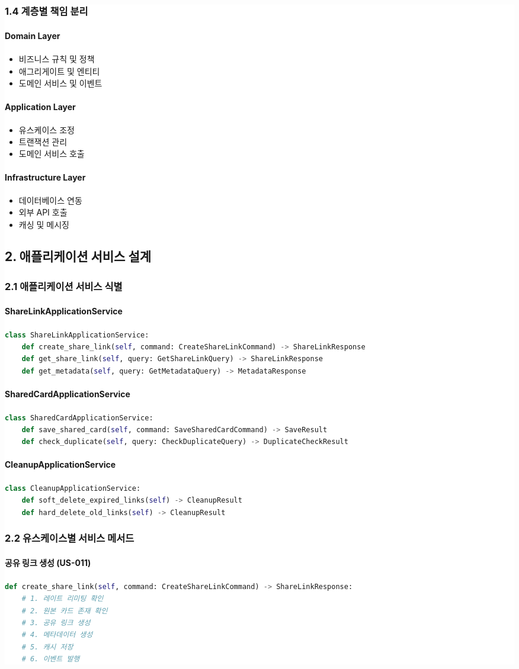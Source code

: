 ### 1.4 계층별 책임 분리

#### Domain Layer
- 비즈니스 규칙 및 정책
- 애그리게이트 및 엔티티
- 도메인 서비스 및 이벤트

#### Application Layer  
- 유스케이스 조정
- 트랜잭션 관리
- 도메인 서비스 호출

#### Infrastructure Layer
- 데이터베이스 연동
- 외부 API 호출
- 캐싱 및 메시징

## 2. 애플리케이션 서비스 설계

### 2.1 애플리케이션 서비스 식별

#### ShareLinkApplicationService
```python
class ShareLinkApplicationService:
    def create_share_link(self, command: CreateShareLinkCommand) -> ShareLinkResponse
    def get_share_link(self, query: GetShareLinkQuery) -> ShareLinkResponse
    def get_metadata(self, query: GetMetadataQuery) -> MetadataResponse
```

#### SharedCardApplicationService
```python
class SharedCardApplicationService:
    def save_shared_card(self, command: SaveSharedCardCommand) -> SaveResult
    def check_duplicate(self, query: CheckDuplicateQuery) -> DuplicateCheckResult
```

#### CleanupApplicationService
```python
class CleanupApplicationService:
    def soft_delete_expired_links(self) -> CleanupResult
    def hard_delete_old_links(self) -> CleanupResult
```

### 2.2 유스케이스별 서비스 메서드

#### 공유 링크 생성 (US-011)
```python
def create_share_link(self, command: CreateShareLinkCommand) -> ShareLinkResponse:
    # 1. 레이트 리미팅 확인
    # 2. 원본 카드 존재 확인
    # 3. 공유 링크 생성
    # 4. 메타데이터 생성
    # 5. 캐시 저장
    # 6. 이벤트 발행
```
